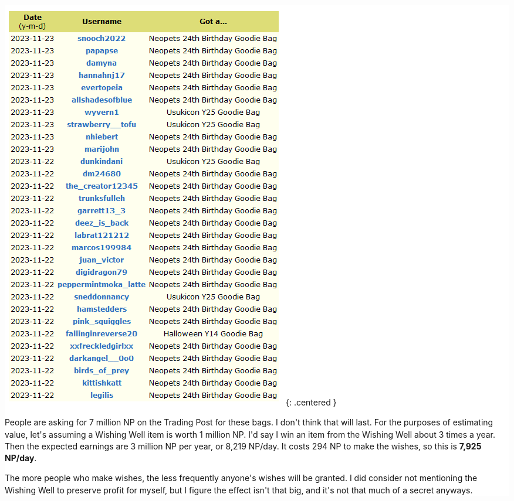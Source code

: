 ![Wishing well wishes](/public/np-guide/wishing.png)
{: .centered }

People are asking for 7 million NP on the Trading Post for these bags. I don't think that will last.
For the purposes of estimating value, let's assuming a Wishing
Well item is worth 1 million NP. I'd say I win an item from the Wishing Well about 3 times a year.
Then the expected earnings are 3 million NP per year, or 8,219 NP/day. It costs 294 NP to make the wishes,
so this is **7,925 NP/day**.

The more people who make wishes, the less frequently anyone's wishes will be granted. I did consider not
mentioning the Wishing Well to preserve profit for myself, but I figure the effect isn't that big, and
it's not that much of a secret anyways.

